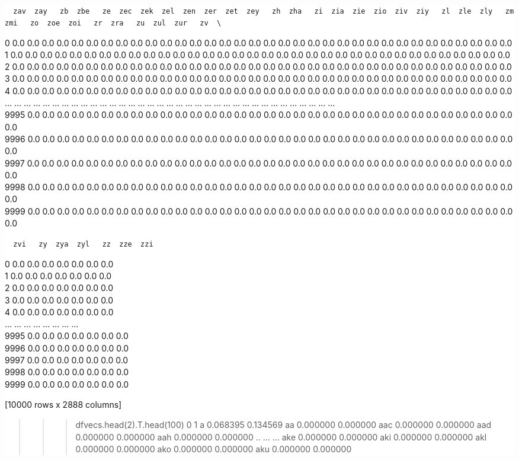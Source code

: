       zav  zay   zb  zbe   ze  zec  zek  zel  zen  zer  zet  zey   zh  zha   zi  zia  zie  zio  ziv  ziy   zl  zle  zly   zm  zmi   zo  zoe  zoi   zr  zra   zu  zul  zur   zv  \
0     0.0  0.0  0.0  0.0  0.0  0.0  0.0  0.0  0.0  0.0  0.0  0.0  0.0  0.0  0.0  0.0  0.0  0.0  0.0  0.0  0.0  0.0  0.0  0.0  0.0  0.0  0.0  0.0  0.0  0.0  0.0  0.0  0.0  0.0   
1     0.0  0.0  0.0  0.0  0.0  0.0  0.0  0.0  0.0  0.0  0.0  0.0  0.0  0.0  0.0  0.0  0.0  0.0  0.0  0.0  0.0  0.0  0.0  0.0  0.0  0.0  0.0  0.0  0.0  0.0  0.0  0.0  0.0  0.0   
2     0.0  0.0  0.0  0.0  0.0  0.0  0.0  0.0  0.0  0.0  0.0  0.0  0.0  0.0  0.0  0.0  0.0  0.0  0.0  0.0  0.0  0.0  0.0  0.0  0.0  0.0  0.0  0.0  0.0  0.0  0.0  0.0  0.0  0.0   
3     0.0  0.0  0.0  0.0  0.0  0.0  0.0  0.0  0.0  0.0  0.0  0.0  0.0  0.0  0.0  0.0  0.0  0.0  0.0  0.0  0.0  0.0  0.0  0.0  0.0  0.0  0.0  0.0  0.0  0.0  0.0  0.0  0.0  0.0   
4     0.0  0.0  0.0  0.0  0.0  0.0  0.0  0.0  0.0  0.0  0.0  0.0  0.0  0.0  0.0  0.0  0.0  0.0  0.0  0.0  0.0  0.0  0.0  0.0  0.0  0.0  0.0  0.0  0.0  0.0  0.0  0.0  0.0  0.0   
...   ...  ...  ...  ...  ...  ...  ...  ...  ...  ...  ...  ...  ...  ...  ...  ...  ...  ...  ...  ...  ...  ...  ...  ...  ...  ...  ...  ...  ...  ...  ...  ...  ...  ...   
9995  0.0  0.0  0.0  0.0  0.0  0.0  0.0  0.0  0.0  0.0  0.0  0.0  0.0  0.0  0.0  0.0  0.0  0.0  0.0  0.0  0.0  0.0  0.0  0.0  0.0  0.0  0.0  0.0  0.0  0.0  0.0  0.0  0.0  0.0   
9996  0.0  0.0  0.0  0.0  0.0  0.0  0.0  0.0  0.0  0.0  0.0  0.0  0.0  0.0  0.0  0.0  0.0  0.0  0.0  0.0  0.0  0.0  0.0  0.0  0.0  0.0  0.0  0.0  0.0  0.0  0.0  0.0  0.0  0.0   
9997  0.0  0.0  0.0  0.0  0.0  0.0  0.0  0.0  0.0  0.0  0.0  0.0  0.0  0.0  0.0  0.0  0.0  0.0  0.0  0.0  0.0  0.0  0.0  0.0  0.0  0.0  0.0  0.0  0.0  0.0  0.0  0.0  0.0  0.0   
9998  0.0  0.0  0.0  0.0  0.0  0.0  0.0  0.0  0.0  0.0  0.0  0.0  0.0  0.0  0.0  0.0  0.0  0.0  0.0  0.0  0.0  0.0  0.0  0.0  0.0  0.0  0.0  0.0  0.0  0.0  0.0  0.0  0.0  0.0   
9999  0.0  0.0  0.0  0.0  0.0  0.0  0.0  0.0  0.0  0.0  0.0  0.0  0.0  0.0  0.0  0.0  0.0  0.0  0.0  0.0  0.0  0.0  0.0  0.0  0.0  0.0  0.0  0.0  0.0  0.0  0.0  0.0  0.0  0.0   

      zvi   zy  zya  zyl   zz  zze  zzi  
0     0.0  0.0  0.0  0.0  0.0  0.0  0.0  
1     0.0  0.0  0.0  0.0  0.0  0.0  0.0  
2     0.0  0.0  0.0  0.0  0.0  0.0  0.0  
3     0.0  0.0  0.0  0.0  0.0  0.0  0.0  
4     0.0  0.0  0.0  0.0  0.0  0.0  0.0  
...   ...  ...  ...  ...  ...  ...  ...  
9995  0.0  0.0  0.0  0.0  0.0  0.0  0.0  
9996  0.0  0.0  0.0  0.0  0.0  0.0  0.0  
9997  0.0  0.0  0.0  0.0  0.0  0.0  0.0  
9998  0.0  0.0  0.0  0.0  0.0  0.0  0.0  
9999  0.0  0.0  0.0  0.0  0.0  0.0  0.0  

[10000 rows x 2888 columns]
>>> dfvecs.head(2).T.head(100)
            0         1
a    0.068395  0.134569
aa   0.000000  0.000000
aac  0.000000  0.000000
aad  0.000000  0.000000
aah  0.000000  0.000000
..        ...       ...
ake  0.000000  0.000000
aki  0.000000  0.000000
akl  0.000000  0.000000
ako  0.000000  0.000000
aku  0.000000  0.000000
